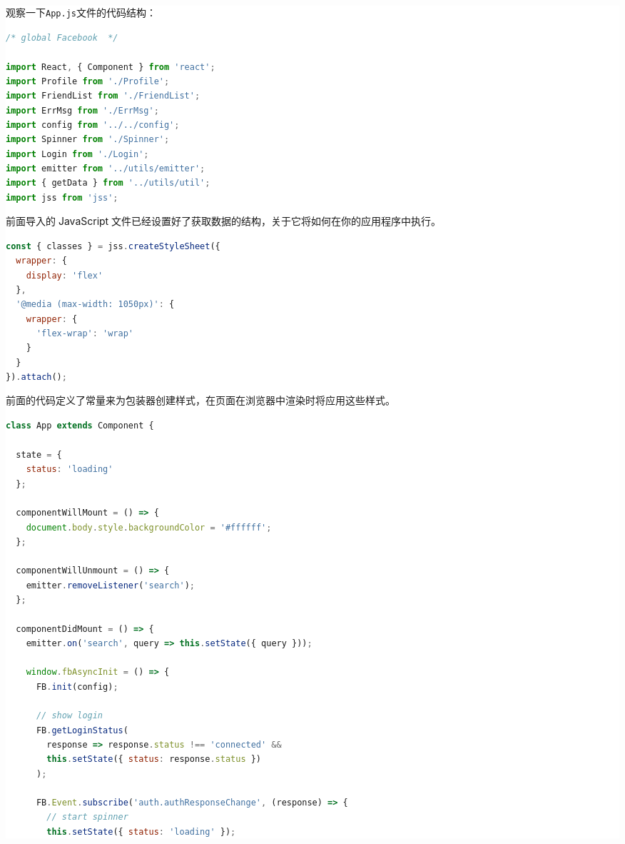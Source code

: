 观察一下`App.js`文件的代码结构：

```jsx
/* global Facebook  */ 

import React, { Component } from 'react'; 
import Profile from './Profile'; 
import FriendList from './FriendList'; 
import ErrMsg from './ErrMsg'; 
import config from '../../config'; 
import Spinner from './Spinner'; 
import Login from './Login'; 
import emitter from '../utils/emitter'; 
import { getData } from '../utils/util'; 
import jss from 'jss';

```

前面导入的 JavaScript 文件已经设置好了获取数据的结构，关于它将如何在你的应用程序中执行。

```jsx
const { classes } = jss.createStyleSheet({ 
  wrapper: { 
    display: 'flex' 
  }, 
  '@media (max-width: 1050px)': { 
    wrapper: { 
      'flex-wrap': 'wrap' 
    } 
  } 
}).attach(); 

```

前面的代码定义了常量来为包装器创建样式，在页面在浏览器中渲染时将应用这些样式。

```jsx
class App extends Component { 

  state = { 
    status: 'loading' 
  }; 

  componentWillMount = () => { 
    document.body.style.backgroundColor = '#ffffff'; 
  }; 

  componentWillUnmount = () => { 
    emitter.removeListener('search'); 
  }; 

  componentDidMount = () => { 
    emitter.on('search', query => this.setState({ query })); 

    window.fbAsyncInit = () => { 
      FB.init(config); 

      // show login 
      FB.getLoginStatus( 
        response => response.status !== 'connected' && 
        this.setState({ status: response.status }) 
      ); 

      FB.Event.subscribe('auth.authResponseChange', (response) => { 
        // start spinner 
        this.setState({ status: 'loading' }); 

```
